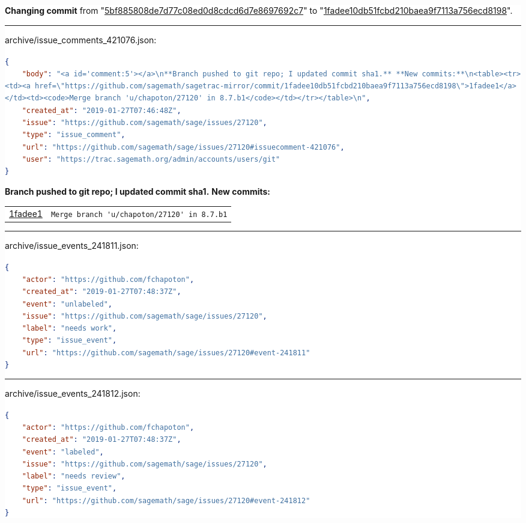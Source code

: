 **Changing commit** from "[5bf885808de7d77c08ed0d8cdcd6d7e8697692c7](https://github.com/sagemath/sagetrac-mirror/commit/5bf885808de7d77c08ed0d8cdcd6d7e8697692c7)" to "[1fadee10db51fcbd210baea9f7113a756ecd8198](https://github.com/sagemath/sagetrac-mirror/commit/1fadee10db51fcbd210baea9f7113a756ecd8198)".



---

archive/issue_comments_421076.json:
```json
{
    "body": "<a id='comment:5'></a>\n**Branch pushed to git repo; I updated commit sha1.** **New commits:**\n<table><tr><td><a href=\"https://github.com/sagemath/sagetrac-mirror/commit/1fadee10db51fcbd210baea9f7113a756ecd8198\">1fadee1</a></td><td><code>Merge branch 'u/chapoton/27120' in 8.7.b1</code></td></tr></table>\n",
    "created_at": "2019-01-27T07:46:48Z",
    "issue": "https://github.com/sagemath/sage/issues/27120",
    "type": "issue_comment",
    "url": "https://github.com/sagemath/sage/issues/27120#issuecomment-421076",
    "user": "https://trac.sagemath.org/admin/accounts/users/git"
}
```

<a id='comment:5'></a>
**Branch pushed to git repo; I updated commit sha1.** **New commits:**
<table><tr><td><a href="https://github.com/sagemath/sagetrac-mirror/commit/1fadee10db51fcbd210baea9f7113a756ecd8198">1fadee1</a></td><td><code>Merge branch 'u/chapoton/27120' in 8.7.b1</code></td></tr></table>




---

archive/issue_events_241811.json:
```json
{
    "actor": "https://github.com/fchapoton",
    "created_at": "2019-01-27T07:48:37Z",
    "event": "unlabeled",
    "issue": "https://github.com/sagemath/sage/issues/27120",
    "label": "needs work",
    "type": "issue_event",
    "url": "https://github.com/sagemath/sage/issues/27120#event-241811"
}
```



---

archive/issue_events_241812.json:
```json
{
    "actor": "https://github.com/fchapoton",
    "created_at": "2019-01-27T07:48:37Z",
    "event": "labeled",
    "issue": "https://github.com/sagemath/sage/issues/27120",
    "label": "needs review",
    "type": "issue_event",
    "url": "https://github.com/sagemath/sage/issues/27120#event-241812"
}
```
